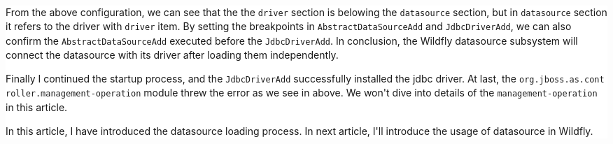 From the above configuration, we can see that the the `driver` section is belowing the `datasource` section, but in `datasource` section it refers to the driver with `driver` item. By setting the breakpoints in `AbstractDataSourceAdd` and `JdbcDriverAdd`, we can also confirm the `AbstractDataSourceAdd` executed before the `JdbcDriverAdd`. In conclusion, the Wildfly datasource subsystem will connect the datasource with its driver after loading them independently.

Finally I continued the startup process, and the `JdbcDriverAdd` successfully installed the jdbc driver. At last, the `org.jboss.as.controller.management-operation` module threw the error as we see in above. We won't dive into details of the `management-operation` in this article.

In this article, I have introduced the datasource loading process. In next article, I'll introduce the usage of datasource in Wildfly.  

